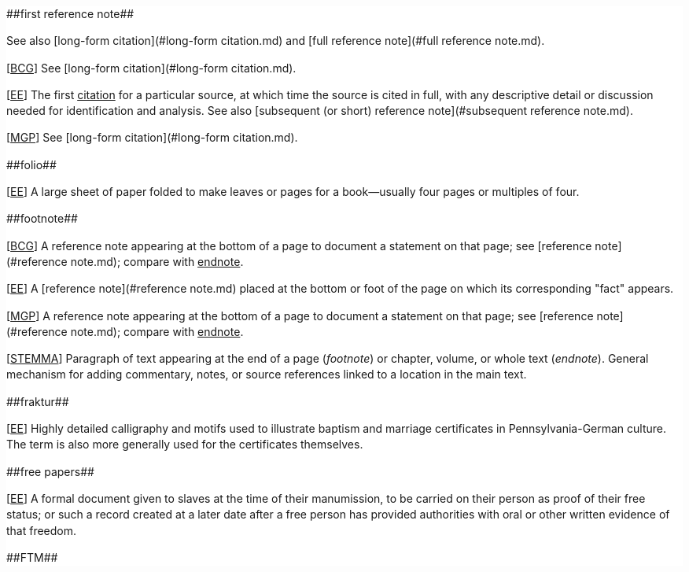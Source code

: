 
<a name="first reference note.md"></a>

##first reference note##

See also [long-form citation](#long-form citation.md) and [full reference note](#full reference note.md).

\[[BCG](#BCG)\] See [long-form citation](#long-form citation.md).

\[[EE](#EE)\]  The first [citation](#citation.md) for a particular source, at which time the source is cited in full, with any descriptive detail or discussion needed for identification and analysis. See also [subsequent (or short) reference note](#subsequent reference note.md).

\[[MGP](#MGP)\] See [long-form citation](#long-form citation.md).


<a name="folio.md"></a>

##folio##

\[[EE](#EE)\]  A large sheet of paper folded to make leaves or pages for a book—usually four pages or multiples of four.


<a name="footnote.md"></a>

##footnote##

\[[BCG](#BCG)\] A reference note appearing at the bottom of a page to document a statement on that page; see [reference note](#reference note.md); compare with [endnote](#endnote.md).

\[[EE](#EE)\]  A [reference note](#reference note.md) placed at the bottom or foot of the page on which its corresponding "fact" appears.

\[[MGP](#MGP)\] A reference note appearing at the bottom of a page to document a statement on that page; see [reference note](#reference note.md); compare with [endnote](#endnote.md).

\[[STEMMA](#STEMMA)\] Paragraph of text appearing at the end of a page (*footnote*) or chapter, volume, or whole text (*endnote*). General mechanism for adding commentary, notes, or source references linked to a location in the main text.


<a name="fraktur.md"></a>

##fraktur##

\[[EE](#EE)\]  Highly detailed calligraphy and motifs used to illustrate baptism and marriage certificates in Pennsylvania-German culture. The term is also more generally used for the certificates themselves.


<a name="free papers.md"></a>

##free papers##

\[[EE](#EE)\]  A formal document given to slaves at the time of their manumission, to be carried on their person as proof of their free status; or such a record created at a later date after a free person has provided authorities with oral or other written evidence of that freedom.


<a name="FTM.md"></a>

##FTM##
